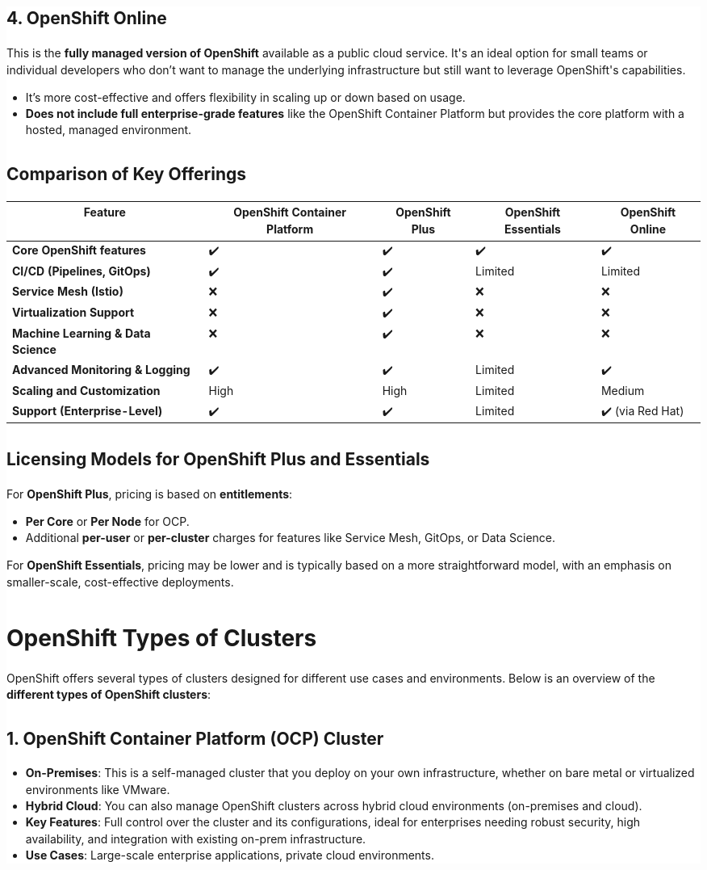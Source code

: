 ## 4. **OpenShift Online**
This is the **fully managed version of OpenShift** available as a public cloud service. It's an ideal option for small teams or individual developers who don’t want to manage the underlying infrastructure but still want to leverage OpenShift's capabilities.
- It’s more cost-effective and offers flexibility in scaling up or down based on usage.
- **Does not include full enterprise-grade features** like the OpenShift Container Platform but provides the core platform with a hosted, managed environment.

## Comparison of Key Offerings

| Feature                           | OpenShift Container Platform | OpenShift Plus | OpenShift Essentials | OpenShift Online |
|------------------------------------|------------------------------|----------------|----------------------|------------------|
| **Core OpenShift features**        | ✔️                           | ✔️             | ✔️                   | ✔️               |
| **CI/CD (Pipelines, GitOps)**      | ✔️                           | ✔️             | Limited              | Limited          |
| **Service Mesh (Istio)**           | ❌                           | ✔️             | ❌                   | ❌               |
| **Virtualization Support**         | ❌                           | ✔️             | ❌                   | ❌               |
| **Machine Learning & Data Science**| ❌                           | ✔️             | ❌                   | ❌               |
| **Advanced Monitoring & Logging**  | ✔️                           | ✔️             | Limited              | ✔️               |
| **Scaling and Customization**      | High                         | High           | Limited              | Medium           |
| **Support (Enterprise-Level)**     | ✔️                           | ✔️             | Limited              | ✔️ (via Red Hat) |

## Licensing Models for OpenShift Plus and Essentials
For **OpenShift Plus**, pricing is based on **entitlements**:
- **Per Core** or **Per Node** for OCP.
- Additional **per-user** or **per-cluster** charges for features like Service Mesh, GitOps, or Data Science.
  
For **OpenShift Essentials**, pricing may be lower and is typically based on a more straightforward model, with an emphasis on smaller-scale, cost-effective deployments.


# OpenShift Types of Clusters

OpenShift offers several types of clusters designed for different use cases and environments. Below is an overview of the **different types of OpenShift clusters**:

## 1. OpenShift Container Platform (OCP) Cluster
   - **On-Premises**: This is a self-managed cluster that you deploy on your own infrastructure, whether on bare metal or virtualized environments like VMware.
   - **Hybrid Cloud**: You can also manage OpenShift clusters across hybrid cloud environments (on-premises and cloud).
   - **Key Features**: Full control over the cluster and its configurations, ideal for enterprises needing robust security, high availability, and integration with existing on-prem infrastructure.
   - **Use Cases**: Large-scale enterprise applications, private cloud environments.

